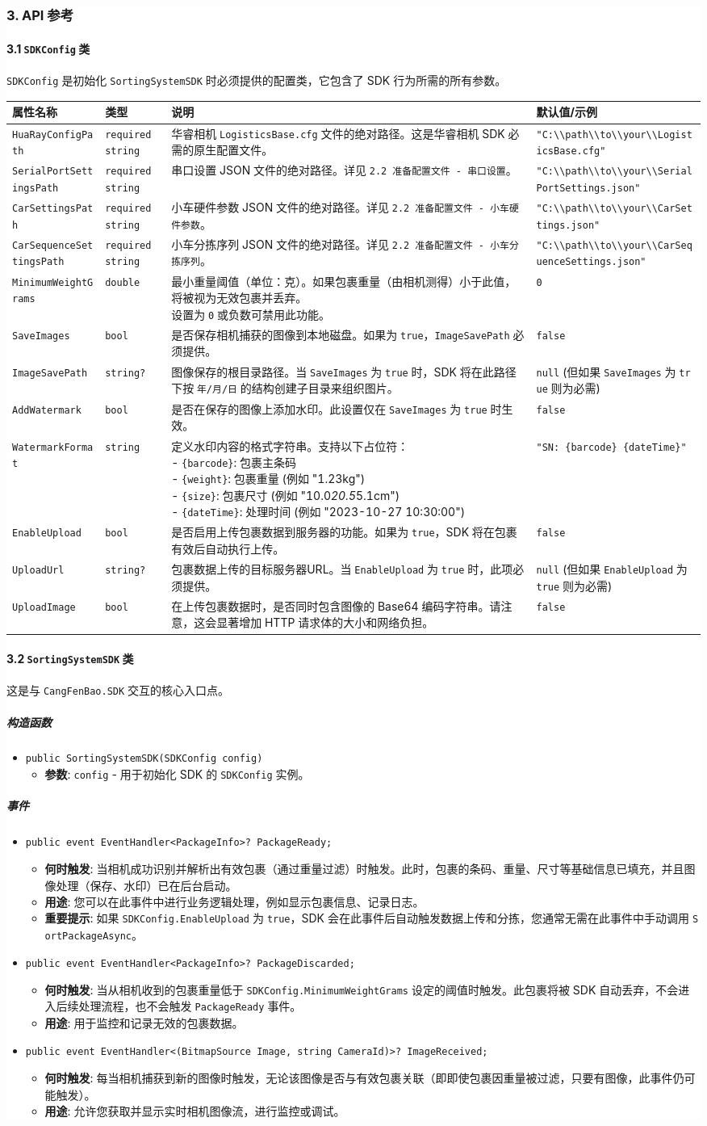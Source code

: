 ### **3. API 参考**

#### **3.1 `SDKConfig` 类**

`SDKConfig` 是初始化 `SortingSystemSDK` 时必须提供的配置类，它包含了 SDK 行为所需的所有参数。

| 属性名称             | 类型          | 说明                                                         | 默认值/示例                                                  |
| :------------------- | :------------ | :----------------------------------------------------------- | :----------------------------------------------------------- |
| `HuaRayConfigPath`   | `required string` | 华睿相机 `LogisticsBase.cfg` 文件的绝对路径。这是华睿相机 SDK 必需的原生配置文件。 | `"C:\\path\\to\\your\\LogisticsBase.cfg"`                      |
| `SerialPortSettingsPath` | `required string` | 串口设置 JSON 文件的绝对路径。详见 `2.2 准备配置文件 - 串口设置`。 | `"C:\\path\\to\\your\\SerialPortSettings.json"`              |
| `CarSettingsPath`    | `required string` | 小车硬件参数 JSON 文件的绝对路径。详见 `2.2 准备配置文件 - 小车硬件参数`。 | `"C:\\path\\to\\your\\CarSettings.json"`                    |
| `CarSequenceSettingsPath` | `required string` | 小车分拣序列 JSON 文件的绝对路径。详见 `2.2 准备配置文件 - 小车分拣序列`。 | `"C:\\path\\to\\your\\CarSequenceSettings.json"`              |
| `MinimumWeightGrams` | `double`      | 最小重量阈值（单位：克）。如果包裹重量（由相机测得）小于此值，将被视为无效包裹并丢弃。<br/>设置为 `0` 或负数可禁用此功能。 | `0`                                                          |
| `SaveImages`         | `bool`        | 是否保存相机捕获的图像到本地磁盘。如果为 `true`，`ImageSavePath` 必须提供。 | `false`                                                      |
| `ImageSavePath`      | `string?`     | 图像保存的根目录路径。当 `SaveImages` 为 `true` 时，SDK 将在此路径下按 `年/月/日` 的结构创建子目录来组织图片。 | `null` (但如果 `SaveImages` 为 `true` 则为必需)                |
| `AddWatermark`       | `bool`        | 是否在保存的图像上添加水印。此设置仅在 `SaveImages` 为 `true` 时生效。 | `false`                                                      |
| `WatermarkFormat`    | `string`      | 定义水印内容的格式字符串。支持以下占位符：<br/>- `{barcode}`: 包裹主条码<br/>- `{weight}`: 包裹重量 (例如 "1.23kg")<br/>- `{size}`: 包裹尺寸 (例如 "10.0*20.5*5.1cm")<br/>- `{dateTime}`: 处理时间 (例如 "2023-10-27 10:30:00") | `"SN: {barcode} {dateTime}"`                                 |
| `EnableUpload`       | `bool`        | 是否启用上传包裹数据到服务器的功能。如果为 `true`，SDK 将在包裹有效后自动执行上传。 | `false`                                                      |
| `UploadUrl`          | `string?`     | 包裹数据上传的目标服务器URL。当 `EnableUpload` 为 `true` 时，此项必须提供。 | `null` (但如果 `EnableUpload` 为 `true` 则为必需)              |
| `UploadImage`        | `bool`        | 在上传包裹数据时，是否同时包含图像的 Base64 编码字符串。请注意，这会显著增加 HTTP 请求体的大小和网络负担。 | `false`                                                      |

#### **3.2 `SortingSystemSDK` 类**

这是与 `CangFenBao.SDK` 交互的核心入口点。

##### **构造函数**

*   `public SortingSystemSDK(SDKConfig config)`
    *   **参数**: `config` - 用于初始化 SDK 的 `SDKConfig` 实例。

##### **事件**

*   `public event EventHandler<PackageInfo>? PackageReady;`
    *   **何时触发**: 当相机成功识别并解析出有效包裹（通过重量过滤）时触发。此时，包裹的条码、重量、尺寸等基础信息已填充，并且图像处理（保存、水印）已在后台启动。
    *   **用途**: 您可以在此事件中进行业务逻辑处理，例如显示包裹信息、记录日志。
    *   **重要提示**: 如果 `SDKConfig.EnableUpload` 为 `true`，SDK 会在此事件后自动触发数据上传和分拣，您通常无需在此事件中手动调用 `SortPackageAsync`。

*   `public event EventHandler<PackageInfo>? PackageDiscarded;`
    *   **何时触发**: 当从相机收到的包裹重量低于 `SDKConfig.MinimumWeightGrams` 设定的阈值时触发。此包裹将被 SDK 自动丢弃，不会进入后续处理流程，也不会触发 `PackageReady` 事件。
    *   **用途**: 用于监控和记录无效的包裹数据。

*   `public event EventHandler<(BitmapSource Image, string CameraId)>? ImageReceived;`
    *   **何时触发**: 每当相机捕获到新的图像时触发，无论该图像是否与有效包裹关联（即即使包裹因重量被过滤，只要有图像，此事件仍可能触发）。
    *   **用途**: 允许您获取并显示实时相机图像流，进行监控或调试。
